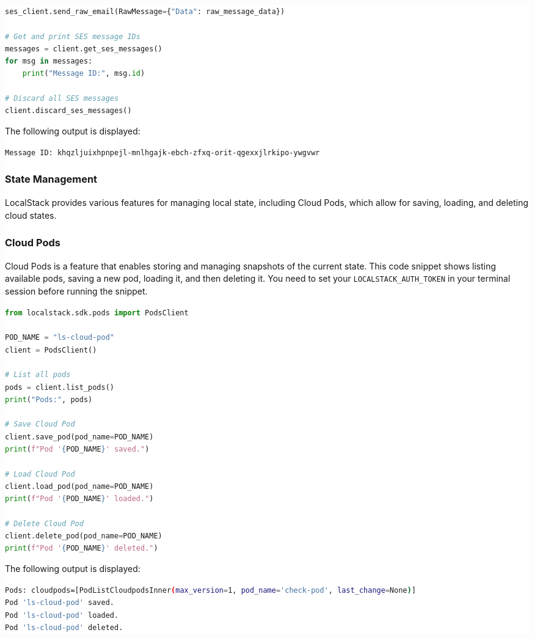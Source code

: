 ```python
ses_client.send_raw_email(RawMessage={"Data": raw_message_data})

# Get and print SES message IDs
messages = client.get_ses_messages()
for msg in messages:
    print("Message ID:", msg.id)

# Discard all SES messages
client.discard_ses_messages()
```

The following output is displayed:

```bash
Message ID: khqzljuixhpnpejl-mnlhgajk-ebch-zfxq-orit-qgexxjlrkipo-ywgvwr
```

### State Management

LocalStack provides various features for managing local state, including Cloud Pods, which allow for saving, loading, and deleting cloud states.

### Cloud Pods

Cloud Pods is a feature that enables storing and managing snapshots of the current state.
This code snippet shows listing available pods, saving a new pod, loading it, and then deleting it.
You need to set your `LOCALSTACK_AUTH_TOKEN` in your terminal session before running the snippet.

```python
from localstack.sdk.pods import PodsClient

POD_NAME = "ls-cloud-pod"
client = PodsClient()

# List all pods
pods = client.list_pods()
print("Pods:", pods)

# Save Cloud Pod
client.save_pod(pod_name=POD_NAME)
print(f"Pod '{POD_NAME}' saved.")

# Load Cloud Pod
client.load_pod(pod_name=POD_NAME)
print(f"Pod '{POD_NAME}' loaded.")

# Delete Cloud Pod
client.delete_pod(pod_name=POD_NAME)
print(f"Pod '{POD_NAME}' deleted.")
```

The following output is displayed:

```bash
Pods: cloudpods=[PodListCloudpodsInner(max_version=1, pod_name='check-pod', last_change=None)]
Pod 'ls-cloud-pod' saved.
Pod 'ls-cloud-pod' loaded.
Pod 'ls-cloud-pod' deleted.
```
